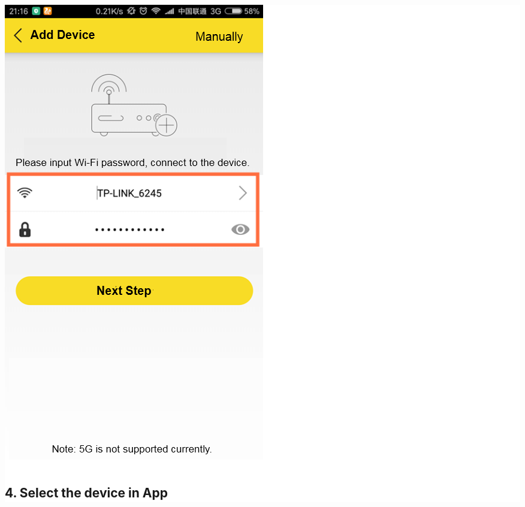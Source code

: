 ![Gizwits Cloud access for standalone MCU scheme](/assets/en-us/DeviceDev/MCUScheme/52.png) 
 
## 4. Select the device in App
